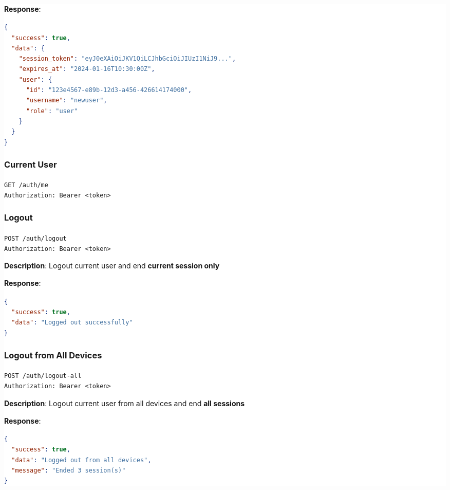 **Response**:
```json
{
  "success": true,
  "data": {
    "session_token": "eyJ0eXAiOiJKV1QiLCJhbGciOiJIUzI1NiJ9...",
    "expires_at": "2024-01-16T10:30:00Z",
    "user": {
      "id": "123e4567-e89b-12d3-a456-426614174000",
      "username": "newuser",
      "role": "user"
    }
  }
}
```

### Current User
```http
GET /auth/me
Authorization: Bearer <token>
```

### Logout
```http
POST /auth/logout
Authorization: Bearer <token>
```

**Description**: Logout current user and end **current session only**

**Response**:
```json
{
  "success": true,
  "data": "Logged out successfully"
}
```

### Logout from All Devices
```http
POST /auth/logout-all
Authorization: Bearer <token>
```

**Description**: Logout current user from all devices and end **all sessions**

**Response**:
```json
{
  "success": true,
  "data": "Logged out from all devices",
  "message": "Ended 3 session(s)"
}
```

